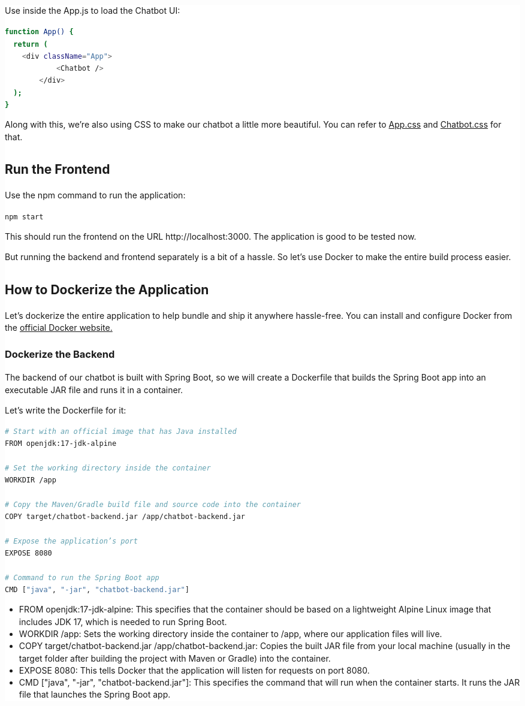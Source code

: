  Use <Chatbot/> inside the App.js to load the Chatbot UI:
 
 ```bash
 function App() {
   return (
     <div className="App">
             <Chatbot />
         </div>
   );
 }
 ```
 
 Along with this, we’re also using CSS to make our chatbot a little more beautiful. You can refer to [App.css](https://github.com/vikasrajputin/springboot-react-docker-chatbot/blob/main/chatbot-ui/src/App.css) and [Chatbot.css](https://github.com/vikasrajputin/springboot-react-docker-chatbot/blob/main/chatbot-ui/src/Chatbot.css) for that.
 
 ## Run the Frontend
 Use the npm command to run the application:
 
 ```bash
 npm start
 ```
 This should run the frontend on the URL http://localhost:3000. The application is good to be tested now.
 
 But running the backend and frontend separately is a bit of a hassle. So let’s use Docker to make the entire build process easier.
 
 ## How to Dockerize the Application
 Let’s dockerize the entire application to help bundle and ship it anywhere hassle-free. You can install and configure Docker from the [official Docker website.](https://docs.docker.com/get-started/get-docker/)
 
 ### Dockerize the Backend
 The backend of our chatbot is built with Spring Boot, so we will create a Dockerfile that builds the Spring Boot app into an executable JAR file and runs it in a container.
 
 Let’s write the Dockerfile for it:
 
 ```bash
 # Start with an official image that has Java installed
 FROM openjdk:17-jdk-alpine
 
 # Set the working directory inside the container
 WORKDIR /app
 
 # Copy the Maven/Gradle build file and source code into the container
 COPY target/chatbot-backend.jar /app/chatbot-backend.jar
 
 # Expose the application’s port
 EXPOSE 8080
 
 # Command to run the Spring Boot app
 CMD ["java", "-jar", "chatbot-backend.jar"]
 ```
 * FROM openjdk:17-jdk-alpine: This specifies that the container should be based on a lightweight Alpine Linux image that includes JDK 17, which is needed to run Spring Boot.
 * WORKDIR /app: Sets the working directory inside the container to /app, where our application files will live.
 * COPY target/chatbot-backend.jar /app/chatbot-backend.jar: Copies the built JAR file from your local machine (usually in the target folder after building the project with Maven or Gradle) into the container.
 * EXPOSE 8080: This tells Docker that the application will listen for requests on port 8080.
 * CMD ["java", "-jar", "chatbot-backend.jar"]: This specifies the command that will run when the container starts. It runs the JAR file that launches the Spring Boot app.